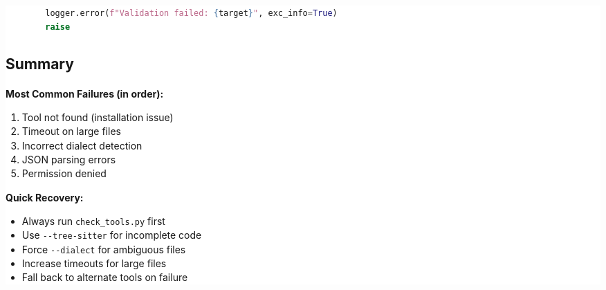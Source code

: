 ```python
        logger.error(f"Validation failed: {target}", exc_info=True)
        raise
```

## Summary

**Most Common Failures (in order):**
1. Tool not found (installation issue)
2. Timeout on large files
3. Incorrect dialect detection
4. JSON parsing errors
5. Permission denied

**Quick Recovery:**
- Always run `check_tools.py` first
- Use `--tree-sitter` for incomplete code
- Force `--dialect` for ambiguous files
- Increase timeouts for large files
- Fall back to alternate tools on failure
